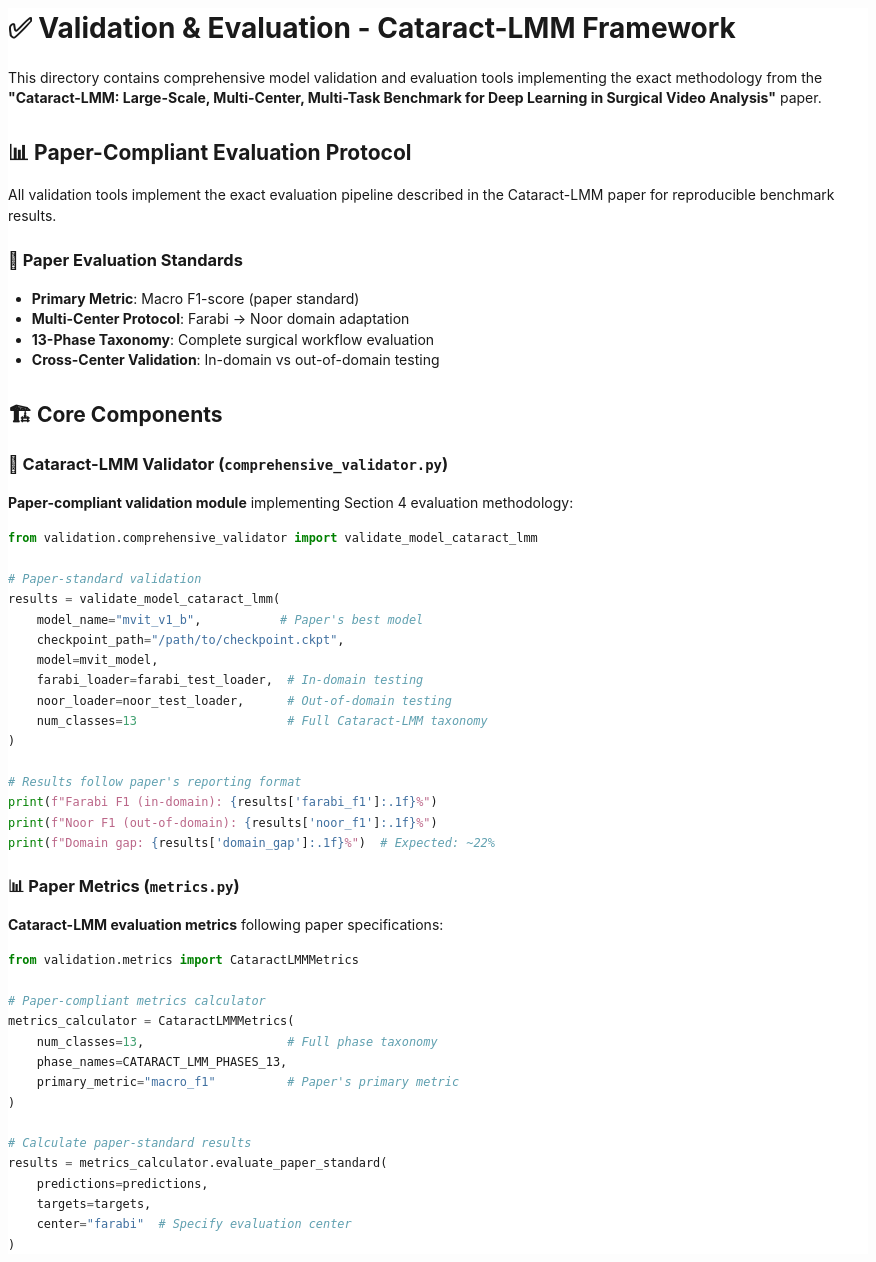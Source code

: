 # ✅ Validation & Evaluation - Cataract-LMM Framework

This directory contains comprehensive model validation and evaluation tools implementing the exact methodology from the **"Cataract-LMM: Large-Scale, Multi-Center, Multi-Task Benchmark for Deep Learning in Surgical Video Analysis"** paper.

## 📊 Paper-Compliant Evaluation Protocol

All validation tools implement the exact evaluation pipeline described in the Cataract-LMM paper for reproducible benchmark results.

### 🎯 **Paper Evaluation Standards**
- **Primary Metric**: Macro F1-score (paper standard)
- **Multi-Center Protocol**: Farabi → Noor domain adaptation
- **13-Phase Taxonomy**: Complete surgical workflow evaluation
- **Cross-Center Validation**: In-domain vs out-of-domain testing

## 🏗️ Core Components

### 🎯 Cataract-LMM Validator (`comprehensive_validator.py`)
**Paper-compliant validation module** implementing Section 4 evaluation methodology:

```python
from validation.comprehensive_validator import validate_model_cataract_lmm

# Paper-standard validation
results = validate_model_cataract_lmm(
    model_name="mvit_v1_b",           # Paper's best model
    checkpoint_path="/path/to/checkpoint.ckpt", 
    model=mvit_model,
    farabi_loader=farabi_test_loader,  # In-domain testing
    noor_loader=noor_test_loader,      # Out-of-domain testing
    num_classes=13                     # Full Cataract-LMM taxonomy
)

# Results follow paper's reporting format
print(f"Farabi F1 (in-domain): {results['farabi_f1']:.1f}%")
print(f"Noor F1 (out-of-domain): {results['noor_f1']:.1f}%")
print(f"Domain gap: {results['domain_gap']:.1f}%")  # Expected: ~22%
```

### 📊 Paper Metrics (`metrics.py`)
**Cataract-LMM evaluation metrics** following paper specifications:

```python
from validation.metrics import CataractLMMMetrics

# Paper-compliant metrics calculator
metrics_calculator = CataractLMMMetrics(
    num_classes=13,                    # Full phase taxonomy
    phase_names=CATARACT_LMM_PHASES_13,
    primary_metric="macro_f1"          # Paper's primary metric
)

# Calculate paper-standard results
results = metrics_calculator.evaluate_paper_standard(
    predictions=predictions,
    targets=targets,
    center="farabi"  # Specify evaluation center
)
```
